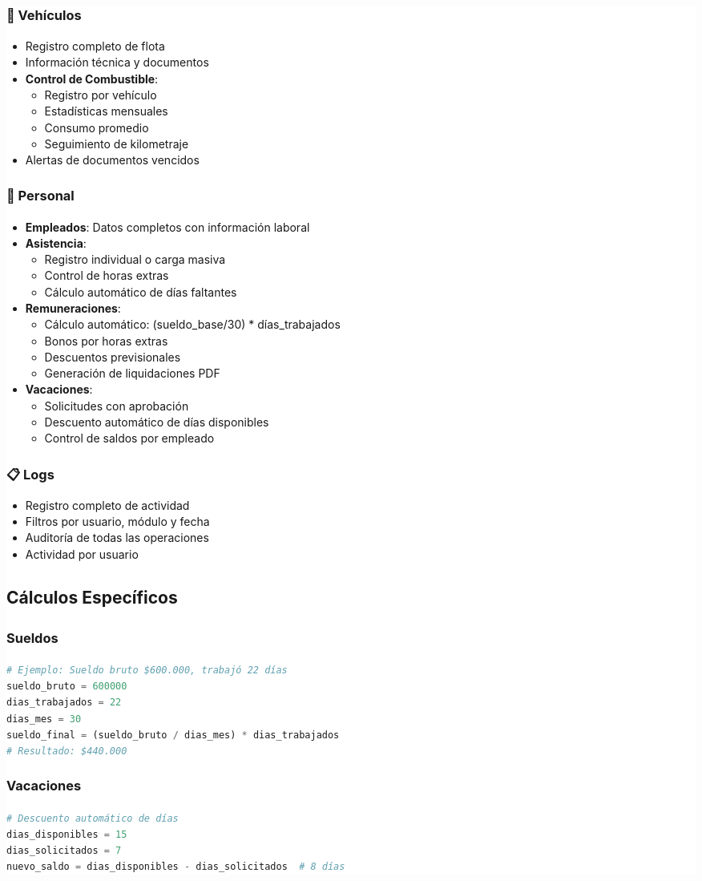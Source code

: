 ### 🚗 Vehículos
- Registro completo de flota
- Información técnica y documentos
- **Control de Combustible**:
  - Registro por vehículo
  - Estadísticas mensuales
  - Consumo promedio
  - Seguimiento de kilometraje
- Alertas de documentos vencidos

### 👥 Personal
- **Empleados**: Datos completos con información laboral
- **Asistencia**: 
  - Registro individual o carga masiva
  - Control de horas extras
  - Cálculo automático de días faltantes
- **Remuneraciones**:
  - Cálculo automático: (sueldo_base/30) * días_trabajados
  - Bonos por horas extras
  - Descuentos previsionales
  - Generación de liquidaciones PDF
- **Vacaciones**:
  - Solicitudes con aprobación
  - Descuento automático de días disponibles
  - Control de saldos por empleado

### 📋 Logs
- Registro completo de actividad
- Filtros por usuario, módulo y fecha
- Auditoría de todas las operaciones
- Actividad por usuario

## Cálculos Específicos

### Sueldos
```python
# Ejemplo: Sueldo bruto $600.000, trabajó 22 días
sueldo_bruto = 600000
dias_trabajados = 22
dias_mes = 30
sueldo_final = (sueldo_bruto / dias_mes) * dias_trabajados
# Resultado: $440.000
```

### Vacaciones
```python
# Descuento automático de días
dias_disponibles = 15
dias_solicitados = 7
nuevo_saldo = dias_disponibles - dias_solicitados  # 8 días
```
